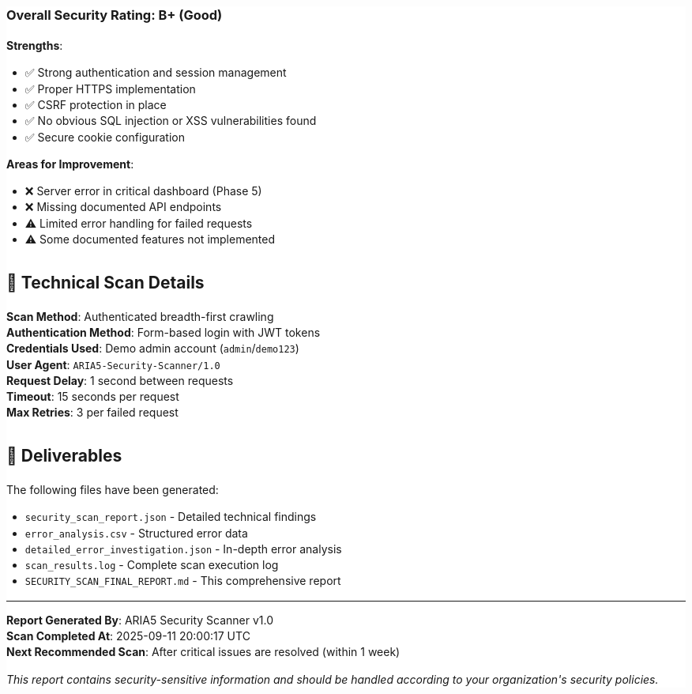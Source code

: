 ### Overall Security Rating: **B+ (Good)**

**Strengths**:
- ✅ Strong authentication and session management
- ✅ Proper HTTPS implementation
- ✅ CSRF protection in place
- ✅ No obvious SQL injection or XSS vulnerabilities found
- ✅ Secure cookie configuration

**Areas for Improvement**:
- ❌ Server error in critical dashboard (Phase 5)
- ❌ Missing documented API endpoints
- ⚠️ Limited error handling for failed requests
- ⚠️ Some documented features not implemented

## 📄 Technical Scan Details

**Scan Method**: Authenticated breadth-first crawling  
**Authentication Method**: Form-based login with JWT tokens  
**Credentials Used**: Demo admin account (`admin`/`demo123`)  
**User Agent**: `ARIA5-Security-Scanner/1.0`  
**Request Delay**: 1 second between requests  
**Timeout**: 15 seconds per request  
**Max Retries**: 3 per failed request  

## 📁 Deliverables

The following files have been generated:
- `security_scan_report.json` - Detailed technical findings
- `error_analysis.csv` - Structured error data
- `detailed_error_investigation.json` - In-depth error analysis
- `scan_results.log` - Complete scan execution log
- `SECURITY_SCAN_FINAL_REPORT.md` - This comprehensive report

---

**Report Generated By**: ARIA5 Security Scanner v1.0  
**Scan Completed At**: 2025-09-11 20:00:17 UTC  
**Next Recommended Scan**: After critical issues are resolved (within 1 week)  

*This report contains security-sensitive information and should be handled according to your organization's security policies.*